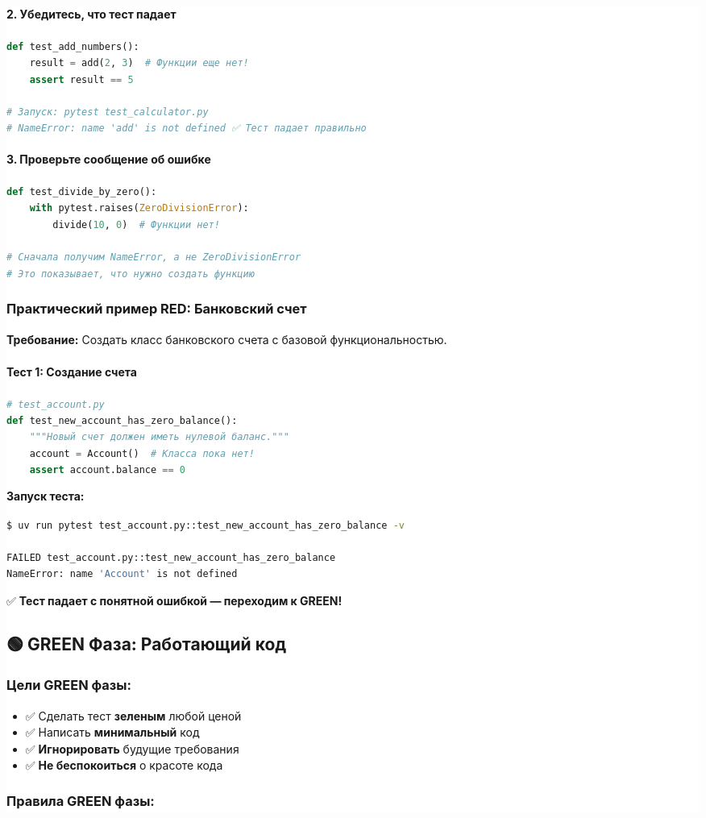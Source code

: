 #### 2. Убедитесь, что тест падает
```python
def test_add_numbers():
    result = add(2, 3)  # Функции еще нет!
    assert result == 5

# Запуск: pytest test_calculator.py
# NameError: name 'add' is not defined ✅ Тест падает правильно
```

#### 3. Проверьте сообщение об ошибке
```python
def test_divide_by_zero():
    with pytest.raises(ZeroDivisionError):
        divide(10, 0)  # Функции нет!
        
# Сначала получим NameError, а не ZeroDivisionError
# Это показывает, что нужно создать функцию
```

### Практический пример RED: Банковский счет

**Требование:** Создать класс банковского счета с базовой функциональностью.

#### Тест 1: Создание счета
```python
# test_account.py
def test_new_account_has_zero_balance():
    """Новый счет должен иметь нулевой баланс."""
    account = Account()  # Класса пока нет!
    assert account.balance == 0
```

**Запуск теста:**
```bash
$ uv run pytest test_account.py::test_new_account_has_zero_balance -v

FAILED test_account.py::test_new_account_has_zero_balance
NameError: name 'Account' is not defined
```

✅ **Тест падает с понятной ошибкой — переходим к GREEN!**

## 🟢 GREEN Фаза: Работающий код

### Цели GREEN фазы:
- ✅ Сделать тест **зеленым** любой ценой
- ✅ Написать **минимальный** код
- ✅ **Игнорировать** будущие требования
- ✅ **Не беспокоиться** о красоте кода

### Правила GREEN фазы:
